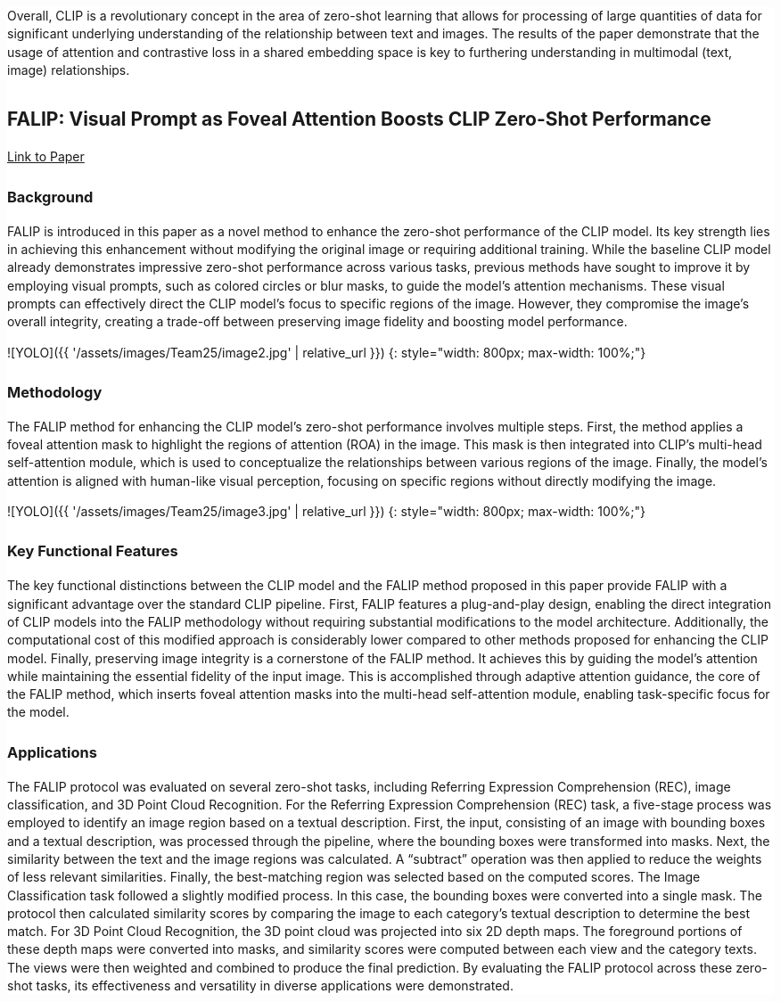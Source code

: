 Overall, CLIP is a revolutionary concept in the area of zero-shot learning that allows for processing of large quantities of data for significant underlying understanding of the relationship between text and images. The results of the paper demonstrate that the usage of attention and contrastive loss in a shared embedding space is key to furthering understanding in multimodal (text, image) relationships. 

## FALIP: Visual Prompt as Foveal Attention Boosts CLIP Zero-Shot Performance 
[Link to Paper](https://arxiv.org/pdf/2407.05578v1)

### Background
FALIP is introduced in this paper as a novel method to enhance the zero-shot performance of the CLIP model. Its key strength lies in achieving this enhancement without modifying the original image or requiring additional training. While the baseline CLIP model already demonstrates impressive zero-shot performance across various tasks, previous methods have sought to improve it by employing visual prompts, such as colored circles or blur masks, to guide the model’s attention mechanisms. These visual prompts can effectively direct the CLIP model’s focus to specific regions of the image. However, they compromise the image’s overall integrity, creating a trade-off between preserving image fidelity and boosting model performance.

![YOLO]({{ '/assets/images/Team25/image2.jpg' | relative_url }})
{: style="width: 800px; max-width: 100%;"}

### Methodology
The FALIP method for enhancing the CLIP model’s zero-shot performance involves multiple steps. First, the method applies a foveal attention mask to highlight the regions of attention (ROA) in the image. This mask is then integrated into CLIP’s multi-head self-attention module, which is used to conceptualize the relationships between various regions of the image. Finally, the model’s attention is aligned with human-like visual perception, focusing on specific regions without directly modifying the image.

![YOLO]({{ '/assets/images/Team25/image3.jpg' | relative_url }})
{: style="width: 800px; max-width: 100%;"}

### Key Functional Features
The key functional distinctions between the CLIP model and the FALIP method proposed in this paper provide FALIP with a significant advantage over the standard CLIP pipeline. First, FALIP features a plug-and-play design, enabling the direct integration of CLIP models into the FALIP methodology without requiring substantial modifications to the model architecture. Additionally, the computational cost of this modified approach is considerably lower compared to other methods proposed for enhancing the CLIP model. Finally, preserving image integrity is a cornerstone of the FALIP method. It achieves this by guiding the model’s attention while maintaining the essential fidelity of the input image. This is accomplished through adaptive attention guidance, the core of the FALIP method, which inserts foveal attention masks into the multi-head self-attention module, enabling task-specific focus for the model.

### Applications
The FALIP protocol was evaluated on several zero-shot tasks, including Referring Expression Comprehension (REC), image classification, and 3D Point Cloud Recognition. For the Referring Expression Comprehension (REC) task, a five-stage process was employed to identify an image region based on a textual description. First, the input, consisting of an image with bounding boxes and a textual description, was processed through the pipeline, where the bounding boxes were transformed into masks. Next, the similarity between the text and the image regions was calculated. A “subtract” operation was then applied to reduce the weights of less relevant similarities. Finally, the best-matching region was selected based on the computed scores. The Image Classification task followed a slightly modified process. In this case, the bounding boxes were converted into a single mask. The protocol then calculated similarity scores by comparing the image to each category’s textual description to determine the best match. For 3D Point Cloud Recognition, the 3D point cloud was projected into six 2D depth maps. The foreground portions of these depth maps were converted into masks, and similarity scores were computed between each view and the category texts. The views were then weighted and combined to produce the final prediction. By evaluating the FALIP protocol across these zero-shot tasks, its effectiveness and versatility in diverse applications were demonstrated.